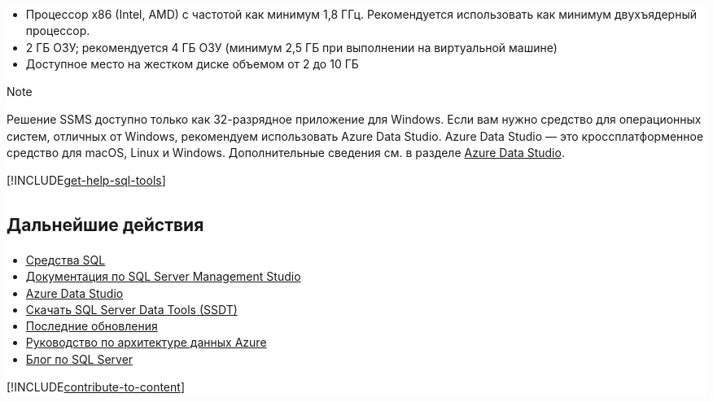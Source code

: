 - Процессор x86 (Intel, AMD) с частотой как минимум 1,8 ГГц. Рекомендуется использовать как минимум двухъядерный процессор.
- 2 ГБ ОЗУ; рекомендуется 4 ГБ ОЗУ (минимум 2,5 ГБ при выполнении на виртуальной машине)
- Доступное место на жестком диске объемом от 2 до 10 ГБ

> [!NOTE]
> Решение SSMS доступно только как 32-разрядное приложение для Windows. Если вам нужно средство для операционных систем, отличных от Windows, рекомендуем использовать Azure Data Studio. Azure Data Studio — это кроссплатформенное средство для macOS, Linux и Windows. Дополнительные сведения см. в разделе [Azure Data Studio](../azure-data-studio/what-is-azure-data-studio.md).

[!INCLUDE[get-help-sql-tools](../includes/paragraph-content/get-help-sql-tools.md)]

## <a name="next-steps"></a>Дальнейшие действия

- [Средства SQL](../tools/overview-sql-tools.md)
- [Документация по SQL Server Management Studio](sql-server-management-studio-ssms.md)
- [Azure Data Studio](../azure-data-studio/what-is-azure-data-studio.md)
- [Скачать SQL Server Data Tools (SSDT)](../ssdt/download-sql-server-data-tools-ssdt.md)
- [Последние обновления](../database-engine/install-windows/latest-updates-for-microsoft-sql-server.md)
- [Руководство по архитектуре данных Azure](/azure/architecture/data-guide/)
- [Блог по SQL Server](https://cloudblogs.microsoft.com/sqlserver/)

[!INCLUDE[contribute-to-content](../includes/paragraph-content/contribute-to-content.md)]
